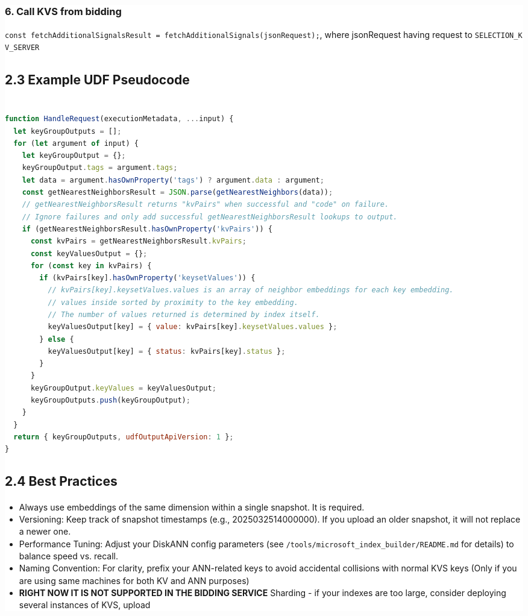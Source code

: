 ### 6. Call KVS from bidding
 ```const fetchAdditionalSignalsResult = fetchAdditionalSignals(jsonRequest);```, where jsonRequest having request to ```SELECTION_KV_SERVER```




## 2.3 Example UDF Pseudocode
```javascript

function HandleRequest(executionMetadata, ...input) {
  let keyGroupOutputs = [];
  for (let argument of input) {
    let keyGroupOutput = {};
    keyGroupOutput.tags = argument.tags;
    let data = argument.hasOwnProperty('tags') ? argument.data : argument;
    const getNearestNeighborsResult = JSON.parse(getNearestNeighbors(data));
    // getNearestNeighborsResult returns "kvPairs" when successful and "code" on failure.
    // Ignore failures and only add successful getNearestNeighborsResult lookups to output.
    if (getNearestNeighborsResult.hasOwnProperty('kvPairs')) {
      const kvPairs = getNearestNeighborsResult.kvPairs;
      const keyValuesOutput = {};
      for (const key in kvPairs) {
        if (kvPairs[key].hasOwnProperty('keysetValues')) {
          // kvPairs[key].keysetValues.values is an array of neighbor embeddings for each key embedding.
          // values inside sorted by proximity to the key embedding.
          // The number of values returned is determined by index itself.
          keyValuesOutput[key] = { value: kvPairs[key].keysetValues.values };
        } else {
          keyValuesOutput[key] = { status: kvPairs[key].status };
        }
      }
      keyGroupOutput.keyValues = keyValuesOutput;
      keyGroupOutputs.push(keyGroupOutput);
    }
  }
  return { keyGroupOutputs, udfOutputApiVersion: 1 };
}
```

## 2.4 Best Practices
* Always use embeddings of the same dimension within a single snapshot. It is required.
* Versioning: Keep track of snapshot timestamps (e.g., 2025032514000000). If you upload an older snapshot, it will not replace a newer one.
* Performance Tuning: Adjust your DiskANN config parameters (see `/tools/microsoft_index_builder/README.md` for details) to balance speed vs. recall.
* Naming Convention: For clarity, prefix your ANN-related keys to avoid accidental collisions with normal KVS keys (Only if you are using same machines for both KV and ANN purposes)
* **RIGHT NOW IT IS NOT SUPPORTED IN THE BIDDING SERVICE** Sharding - if your indexes are too large, consider deploying several instances of KVS, upload
